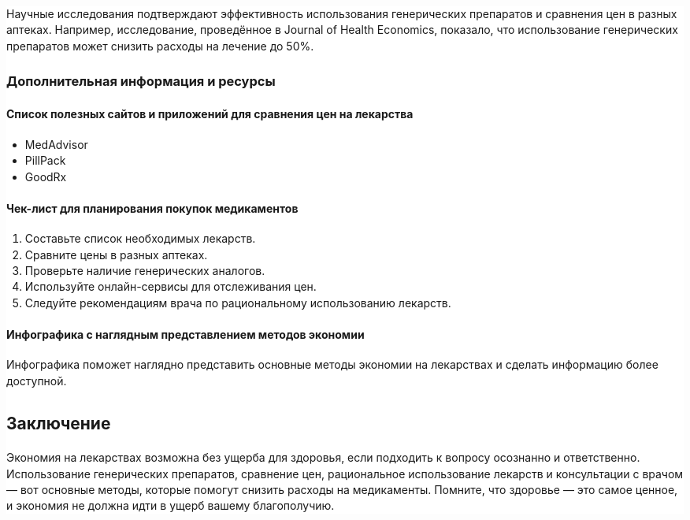 Научные исследования подтверждают эффективность использования генерических препаратов и сравнения цен в разных аптеках. Например, исследование, проведённое в Journal of Health Economics, показало, что использование генерических препаратов может снизить расходы на лечение до 50%.

### Дополнительная информация и ресурсы

#### Список полезных сайтов и приложений для сравнения цен на лекарства

- MedAdvisor
- PillPack
- GoodRx

#### Чек-лист для планирования покупок медикаментов

1. Составьте список необходимых лекарств.
2. Сравните цены в разных аптеках.
3. Проверьте наличие генерических аналогов.
4. Используйте онлайн-сервисы для отслеживания цен.
5. Следуйте рекомендациям врача по рациональному использованию лекарств.

#### Инфографика с наглядным представлением методов экономии

Инфографика поможет наглядно представить основные методы экономии на лекарствах и сделать информацию более доступной.

## Заключение

Экономия на лекарствах возможна без ущерба для здоровья, если подходить к вопросу осознанно и ответственно. Использование генерических препаратов, сравнение цен, рациональное использование лекарств и консультации с врачом — вот основные методы, которые помогут снизить расходы на медикаменты. Помните, что здоровье — это самое ценное, и экономия не должна идти в ущерб вашему благополучию.
